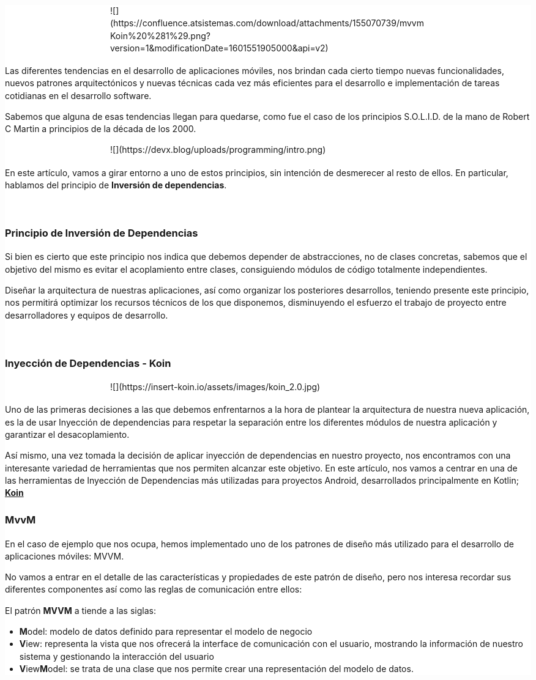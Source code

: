 <div class="image-div" style="position: relative; width: 60%;margin-left:20%;margin-bottom:1.2em;">
![](https://confluence.atsistemas.com/download/attachments/155070739/mvvmKoin%20%281%29.png?version=1&modificationDate=1601551905000&api=v2)
</div>

Las diferentes tendencias en el desarrollo de aplicaciones móviles, nos brindan cada cierto tiempo nuevas funcionalidades, nuevos patrones arquitectónicos y nuevas técnicas cada vez más eficientes para el desarrollo e implementación de tareas cotidianas en el desarrollo software.

Sabemos que alguna de esas tendencias llegan para quedarse, como fue el caso de los principios S.O.L.I.D. de la mano de Robert C Martin a principios de la década de los 2000.

<div class="image-div" style="position: relative; width: 60%;margin-left:20%;margin-bottom:1.2em;">
![](https://devx.blog/uploads/programming/intro.png)
</div>

En este artículo, vamos a girar entorno a uno de estos principios, sin intención de desmerecer al resto de ellos. En particular, hablamos del principio de **Inversión de dependencias**.

<br/>
<h3>Principio de Inversión de Dependencias</h3>

Si bien es cierto que este principio nos indica que debemos depender de abstracciones, no de clases concretas, sabemos que el objetivo del mismo es evitar el acoplamiento entre clases, consiguiendo módulos de código totalmente independientes.

Diseñar la arquitectura de nuestras aplicaciones, así como organizar los posteriores desarrollos, teniendo presente este principio, nos permitirá optimizar los recursos técnicos de los que disponemos, disminuyendo el esfuerzo el trabajo de proyecto entre desarrolladores y equipos de desarrollo.

<br/>
<h3>Inyección de Dependencias - Koin </h3>
<div class="image-div" style="position: relative; width: 60%;margin-left:20%;margin-bottom:1.2em;">
![](https://insert-koin.io/assets/images/koin_2.0.jpg)
</div>
Uno de las primeras decisiones a las que debemos enfrentarnos a la hora de plantear la arquitectura de nuestra nueva aplicación, es la de usar Inyección de dependencias para respetar la separación entre los diferentes módulos de nuestra aplicación y garantizar el desacoplamiento.

Así mismo, una vez tomada la decisión de aplicar inyección de dependencias en nuestro proyecto, nos encontramos con una interesante variedad de herramientas que nos permiten alcanzar este objetivo. En este artículo, nos vamos a centrar en una de las herramientas de Inyección de Dependencias más utilizadas para proyectos Android, desarrollados principalmente en Kotlin; **[Koin](https://insert-koin.io/)**

<h3>MvvM</h3>
En el caso de ejemplo que nos ocupa, hemos implementado uno de los patrones de diseño más utilizado para el desarrollo de aplicaciones móviles: MVVM. 

No vamos a entrar en el detalle de las características y propiedades de este patrón de diseño, pero nos interesa recordar sus diferentes componentes así como las reglas de comunicación entre ellos:

El patrón **MVVM** a tiende a las siglas:
<ul>
<li> <strong>M</strong>odel: modelo de datos definido para representar el modelo de negocio
</li>
<li>
<strong>V</strong>iew: representa la vista que nos ofrecerá la interface de comunicación con el usuario, mostrando la información de nuestro sistema y gestionando la interacción del usuario
</li>
<li>
<strong>V</strong>iew<strong>M</strong>odel: se trata de una clase que nos permite crear una representación del modelo de datos.
</li>
</ul>
